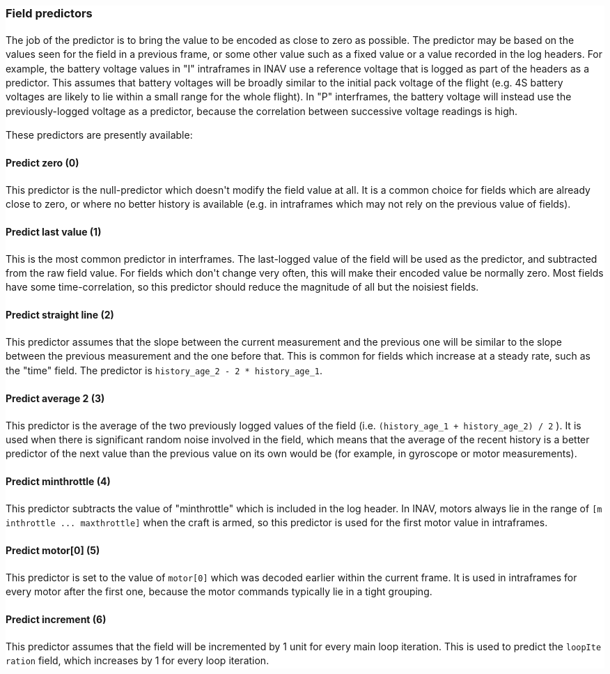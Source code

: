 ### Field predictors

The job of the predictor is to bring the value to be encoded as close to zero as possible. The predictor may be based on the values seen for the field in a previous frame, or some other value such as a fixed value or a value recorded in the log headers. For example, the battery voltage values in "I" intraframes in INAV use a reference voltage that is logged as part of the headers as a predictor. This assumes that battery voltages will be broadly similar to the initial pack voltage of the flight (e.g. 4S battery voltages are likely to lie within a small range for the whole flight). In "P" interframes, the battery voltage will instead use the previously-logged voltage as a predictor, because the correlation between successive voltage readings is high.

These predictors are presently available:

#### Predict zero (0)

This predictor is the null-predictor which doesn't modify the field value at all. It is a common choice for fields which are already close to zero, or where no better history is available (e.g. in intraframes which may not rely on the previous value of fields).

#### Predict last value (1)

This is the most common predictor in interframes. The last-logged value of the field will be used as the predictor, and subtracted from the raw field value. For fields which don't change very often, this will make their encoded value be normally zero. Most fields have some time-correlation, so this predictor should reduce the magnitude of all but the noisiest fields.

#### Predict straight line (2)

This predictor assumes that the slope between the current measurement and the previous one will be similar to the slope between the previous measurement and the one before that. This is common for fields which increase at a steady rate, such as the "time" field. The predictor is `history_age_2 - 2 * history_age_1`.

#### Predict average 2 (3)

This predictor is the average of the two previously logged values of the field (i.e. `(history_age_1 + history_age_2) / 2` ). It is used when there is significant random noise involved in the field, which means that the average of the recent history is a better predictor of the next value than the previous value on its own would be (for example, in gyroscope or motor measurements).

#### Predict minthrottle (4)

This predictor subtracts the value of "minthrottle" which is included in the log header. In INAV, motors always lie in the range of `[minthrottle ... maxthrottle]` when the craft is armed, so this predictor is used for the first motor value in intraframes.

#### Predict motor[0] (5)

This predictor is set to the value of `motor[0]` which was decoded earlier within the current frame. It is used in intraframes for every motor after the first one, because the motor commands typically lie in a tight grouping.

#### Predict increment (6)

This predictor assumes that the field will be incremented by 1 unit for every main loop iteration. This is used to predict the `loopIteration` field, which increases by 1 for every loop iteration.
